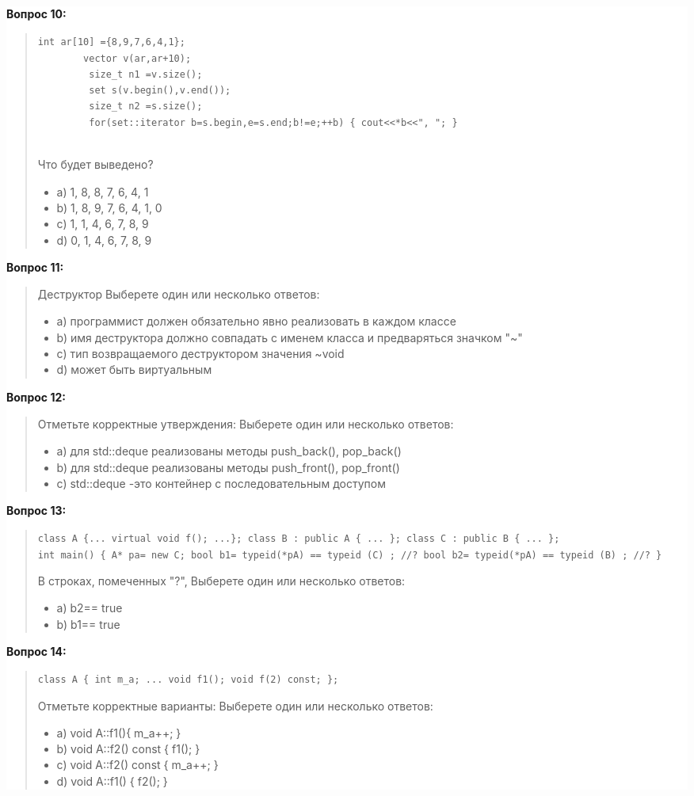 </blockquote>
<p><strong>Вопрос 10:</strong></p>
<blockquote>
	<code>int ar[10] ={8,9,7,6,4,1}; 
		vector v(ar,ar+10);
		 size_t n1 =v.size(); 
		 set s(v.begin(),v.end()); 
		 size_t n2 =s.size(); 
		 for(set::iterator b=s.begin,e=s.end;b!=e;++b) { cout&lt;&lt;*b&lt;&lt;", "; }
	</code>
	<p>Что будет выведено?</p>
	<ul>
		<li>a) 1, 8, 8, 7, 6, 4, 1</li>
		<li>b) 1, 8, 9, 7, 6, 4, 1, 0</li>
		<li>с) 1, 1, 4, 6, 7, 8, 9</li>
		<li>d) 0, 1, 4, 6, 7, 8, 9</li>
	</ul>

</blockquote>
<p><strong>Вопрос 11:</strong></p>
<blockquote>Деструктор Выберете один или несколько ответов:
	<ul>
		<li>a) программист должен обязательно явно реализовать в каждом классе</li>
		<li>b) имя деструктора должно совпадать с именем класса и предваряться значком "~"</li>
		<li>с) тип возвращаемого деструктором значения ~void</li>
		<li>d) может быть виртуальным</li>
	</ul>

</blockquote>
<p><strong>Вопрос 12:</strong></p>
<blockquote>Отметьте корректные утверждения: Выберете один или несколько ответов:
	<ul>
		<li>a) для std::deque реализованы методы push_back(), pop_back()</li>
		<li>b) для std::deque реализованы методы push_front(), pop_front()</li>
		<li>с) std::deque -это контейнер с последовательным доступом</li>
	</ul>

</blockquote>
<p><strong>Вопрос 13:</strong></p>
<blockquote>
	<code>class A {... virtual void f(); ...}; class B : public A { ... }; class C : public B { ... };
int main() { A* pa= new C; bool b1= typeid(*pA) == typeid (C) ; //? bool b2= typeid(*pA) == typeid (B) ; //? }
</code>
	<p>В строках, помеченных "?", Выберете один или несколько ответов:</p>
	<ul>
		<li>a) b2== true</li>
		<li>b) b1== true</li>
	</ul>

</blockquote>
<p><strong>Вопрос 14:</strong></p>
<blockquote>
	<code>class A { int m_a; ... void f1(); void f(2) const; };</code>
	<p>Отметьте корректные варианты: Выберете один или несколько ответов:</p>
	<ul>
		<li>a) void A::f1(){ m_a++; }</li>
		<li>b) void A::f2() const { f1(); }</li>
		<li>c) void A::f2() const { m_a++; }</li>
		<li>d) void A::f1() { f2(); }</li>
	</ul>

